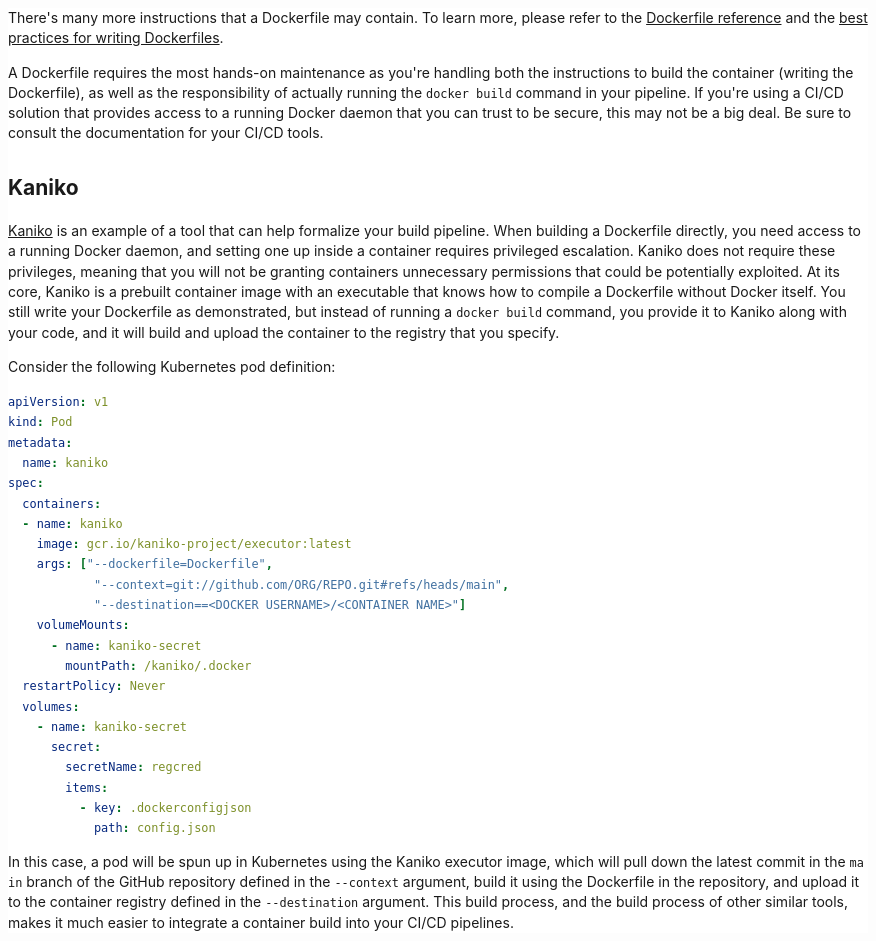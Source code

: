 There's many more instructions that a Dockerfile may contain. To learn more, please refer to the [Dockerfile reference](https://docs.docker.com/engine/reference/builder/) and the [best practices for writing Dockerfiles](https://docs.docker.com/develop/develop-images/dockerfile_best-practices/).


A Dockerfile requires the most hands-on maintenance as you're handling both the instructions to build the container (writing the Dockerfile), as well as the responsibility of actually running the `docker build` command in your pipeline. If you're using a CI/CD solution that provides access to a running Docker daemon that you can trust to be secure, this may not be a big deal. Be sure to consult the documentation for your CI/CD tools.

## Kaniko

[Kaniko](https://github.com/GoogleContainerTools/kaniko) is an example of a tool that can help formalize your build pipeline. When building a Dockerfile directly, you need access to a running Docker daemon, and setting one up inside a container requires privileged escalation. Kaniko does not require these privileges, meaning that you will not be granting containers unnecessary permissions that could be potentially exploited. At its core, Kaniko is a prebuilt container image with an executable that knows how to compile a Dockerfile without Docker itself. You still write your Dockerfile as demonstrated, but instead of running a `docker build` command, you provide it to Kaniko along with your code, and it will build and upload the container to the registry that you specify.

Consider the following Kubernetes pod definition:

```yaml
apiVersion: v1
kind: Pod
metadata:
  name: kaniko
spec:
  containers:
  - name: kaniko
    image: gcr.io/kaniko-project/executor:latest
    args: ["--dockerfile=Dockerfile",
            "--context=git://github.com/ORG/REPO.git#refs/heads/main",
            "--destination==<DOCKER USERNAME>/<CONTAINER NAME>"]
    volumeMounts:
      - name: kaniko-secret
        mountPath: /kaniko/.docker
  restartPolicy: Never
  volumes:
    - name: kaniko-secret
      secret:
        secretName: regcred
        items:
          - key: .dockerconfigjson
            path: config.json
```

In this case, a pod will be spun up in Kubernetes using the Kaniko executor image, which will pull down the latest commit in the `main` branch of the GitHub repository defined in the `--context` argument, build it using the Dockerfile in the repository, and upload it to the container registry defined in the `--destination` argument. This build process, and the build process of other similar tools, makes it much easier to integrate a container build into your CI/CD pipelines.

